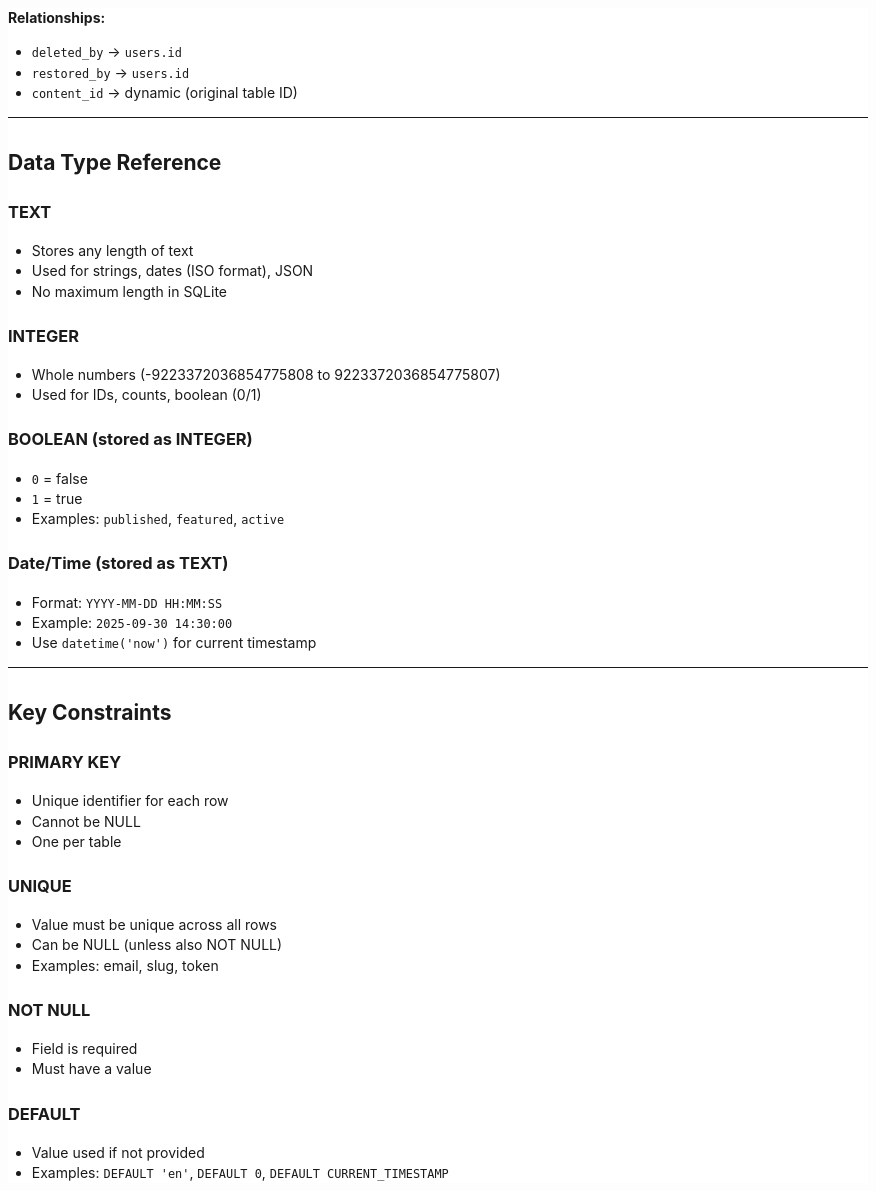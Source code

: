 **Relationships:**
- `deleted_by` → `users.id`
- `restored_by` → `users.id`
- `content_id` → dynamic (original table ID)

---

## Data Type Reference

### TEXT
- Stores any length of text
- Used for strings, dates (ISO format), JSON
- No maximum length in SQLite

### INTEGER
- Whole numbers (-9223372036854775808 to 9223372036854775807)
- Used for IDs, counts, boolean (0/1)

### BOOLEAN (stored as INTEGER)
- `0` = false
- `1` = true
- Examples: `published`, `featured`, `active`

### Date/Time (stored as TEXT)
- Format: `YYYY-MM-DD HH:MM:SS`
- Example: `2025-09-30 14:30:00`
- Use `datetime('now')` for current timestamp

---

## Key Constraints

### PRIMARY KEY
- Unique identifier for each row
- Cannot be NULL
- One per table

### UNIQUE
- Value must be unique across all rows
- Can be NULL (unless also NOT NULL)
- Examples: email, slug, token

### NOT NULL
- Field is required
- Must have a value

### DEFAULT
- Value used if not provided
- Examples: `DEFAULT 'en'`, `DEFAULT 0`, `DEFAULT CURRENT_TIMESTAMP`
